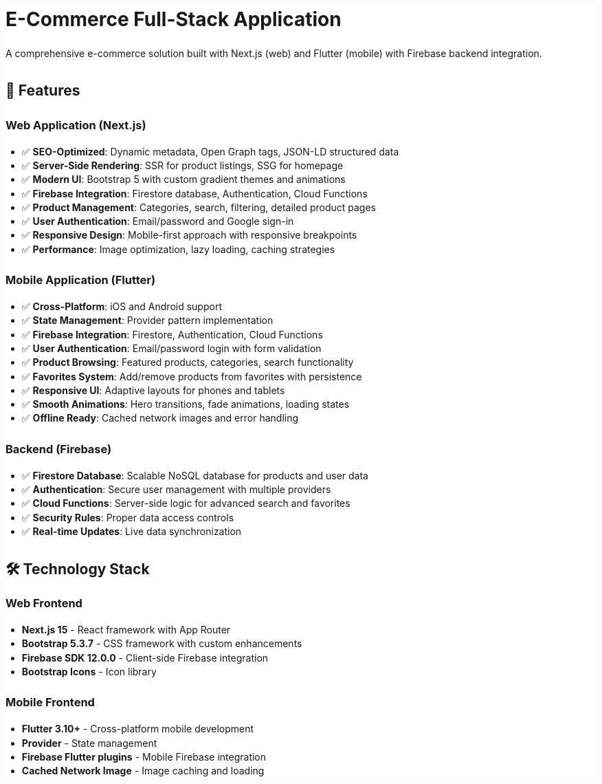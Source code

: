 # E-Commerce Full-Stack Application

A comprehensive e-commerce solution built with Next.js (web) and Flutter (mobile) with Firebase backend integration.

## 🚀 Features

### Web Application (Next.js)
- ✅ **SEO-Optimized**: Dynamic metadata, Open Graph tags, JSON-LD structured data
- ✅ **Server-Side Rendering**: SSR for product listings, SSG for homepage
- ✅ **Modern UI**: Bootstrap 5 with custom gradient themes and animations
- ✅ **Firebase Integration**: Firestore database, Authentication, Cloud Functions
- ✅ **Product Management**: Categories, search, filtering, detailed product pages
- ✅ **User Authentication**: Email/password and Google sign-in
- ✅ **Responsive Design**: Mobile-first approach with responsive breakpoints
- ✅ **Performance**: Image optimization, lazy loading, caching strategies

### Mobile Application (Flutter)
- ✅ **Cross-Platform**: iOS and Android support
- ✅ **State Management**: Provider pattern implementation
- ✅ **Firebase Integration**: Firestore, Authentication, Cloud Functions
- ✅ **User Authentication**: Email/password login with form validation
- ✅ **Product Browsing**: Featured products, categories, search functionality
- ✅ **Favorites System**: Add/remove products from favorites with persistence
- ✅ **Responsive UI**: Adaptive layouts for phones and tablets
- ✅ **Smooth Animations**: Hero transitions, fade animations, loading states
- ✅ **Offline Ready**: Cached network images and error handling

### Backend (Firebase)
- ✅ **Firestore Database**: Scalable NoSQL database for products and user data
- ✅ **Authentication**: Secure user management with multiple providers
- ✅ **Cloud Functions**: Server-side logic for advanced search and favorites
- ✅ **Security Rules**: Proper data access controls
- ✅ **Real-time Updates**: Live data synchronization

## 🛠 Technology Stack

### Web Frontend
- **Next.js 15** - React framework with App Router
- **Bootstrap 5.3.7** - CSS framework with custom enhancements
- **Firebase SDK 12.0.0** - Client-side Firebase integration
- **Bootstrap Icons** - Icon library

### Mobile Frontend
- **Flutter 3.10+** - Cross-platform mobile development
- **Provider** - State management
- **Firebase Flutter plugins** - Mobile Firebase integration
- **Cached Network Image** - Image caching and loading
